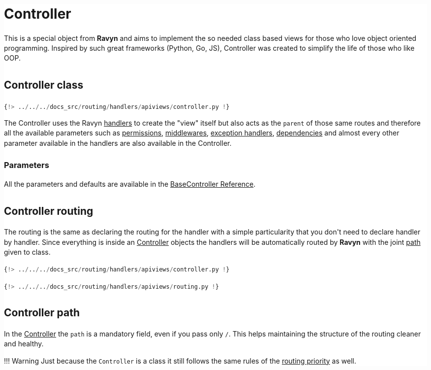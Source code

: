 # Controller

This is a special object from **Ravyn** and aims to implement the so needed class based views for those who love
object oriented programming. Inspired by such great frameworks (Python, Go, JS), Controller was created to simplify
the life of those who like OOP.

## Controller class

```python
{!> ../../../docs_src/routing/handlers/apiviews/controller.py !}
```

The Controller uses the Ravyn [handlers](./handlers.md) to create the "view" itself but also acts as the `parent`
of those same routes and therefore all the available parameters such as [permissions](../permissions/index.md),
[middlewares](../middleware/middleware.md), [exception handlers](../exception-handlers.md),
[dependencies](../dependencies.md) and almost every other parameter available in the handlers are also available
in the Controller.

### Parameters

All the parameters and defaults are available in the [BaseController Reference](../references/routing/view.md).

## Controller routing

The routing is the same as declaring the routing for the handler with a simple particularity that you don't
need to declare handler by handler. Since everything is inside an [Controller](#controller)
objects the handlers will be automatically routed by **Ravyn** with the joint [path](#controller-path) given to class.

```python title='controllers.py'
{!> ../../../docs_src/routing/handlers/apiviews/controller.py !}
```

```python title='app.py' hl_lines="3 5"
{!> ../../../docs_src/routing/handlers/apiviews/routing.py !}
```

## Controller path

In the [Controller](#controller) the `path` is a mandatory field, even if you pass only `/`. This helps maintaining the
structure of the routing cleaner and healthy.

!!! Warning
    Just because the `Controller` is a class it still follows the same rules of the
    [routing priority](./routes.md#routes-priority) as well.
